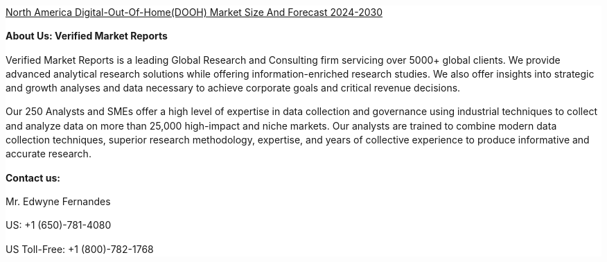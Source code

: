 <a href="https://www.verifiedmarketreports.com/product/digital-out-of-home-dooh-market/">North America Digital-Out-Of-Home(DOOH) Market Size And Forecast 2024-2030</a></strong></span></p></blockquote><p><strong>About Us: Verified Market Reports</strong></p><p>Verified Market Reports is a leading Global Research and Consulting firm servicing over 5000+ global clients. We provide advanced analytical research solutions while offering information-enriched research studies. We also offer insights into strategic and growth analyses and data necessary to achieve corporate goals and critical revenue decisions.</p><p>Our 250 Analysts and SMEs offer a high level of expertise in data collection and governance using industrial techniques to collect and analyze data on more than 25,000 high-impact and niche markets. Our analysts are trained to combine modern data collection techniques, superior research methodology, expertise, and years of collective experience to produce informative and accurate research.</p><p><strong>Contact us:</strong></p><p>Mr. Edwyne Fernandes</p><p>US: +1 (650)-781-4080</p><p>US Toll-Free: +1 (800)-782-1768</p>
